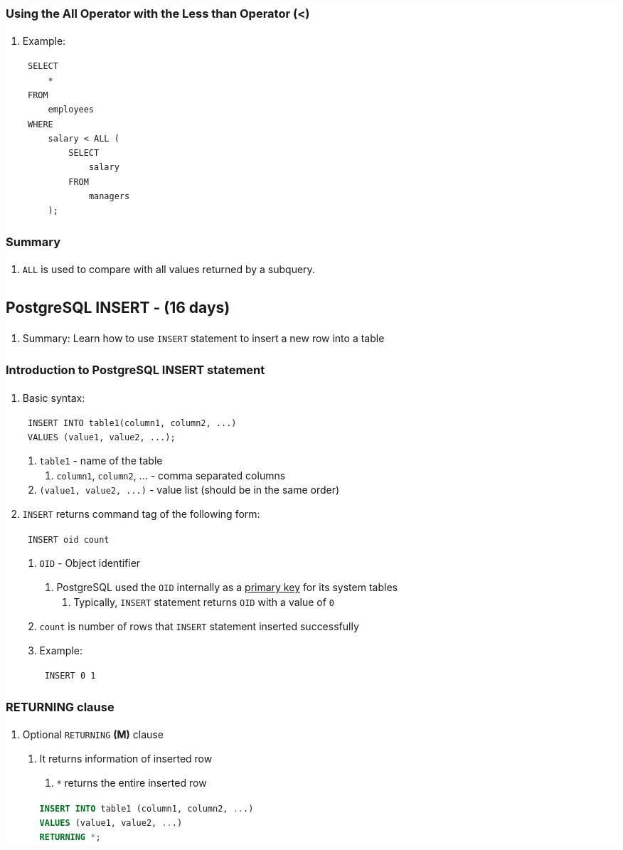 ### Using the All Operator with the Less than Operator (<) ###
1. Example:

		SELECT
			*
		FROM
			employees
		WHERE
			salary < ALL (
				SELECT
					salary
				FROM
					managers
			);

### Summary ###
1. `ALL` is used to compare with all values returned by a subquery.

## PostgreSQL INSERT - (16 days) ##
1. Summary: Learn how to use `INSERT` statement to insert a new row into a table

### Introduction to PostgreSQL INSERT statement ###
1. Basic syntax:

		INSERT INTO table1(column1, column2, ...)
		VALUES (value1, value2, ...);

	1. `table1` - name of the table
		1. `column1`, `column2`, ... - comma separated columns
	2. `(value1, value2, ...)` - value list (should be in the same order)
2. `INSERT` returns command tag of the following form:

		INSERT oid count

	1. `OID` - Object identifier
		1. PostgreSQL used the `OID` internally as a [primary key](https://www.postgresqltutorial.com/postgresql-tutorial/postgresql-primary-key/) for its system tables
			1. Typically, `INSERT` statement returns `OID` with a value of `0`
	2. `count` is number of rows that `INSERT` statement inserted successfully
	3. Example:

			INSERT 0 1

### RETURNING clause ###
1. Optional `RETURNING` **(M)** clause
	1. It returns information of inserted row
		1. `*` returns the entire inserted row
		
		```sql
		INSERT INTO table1 (column1, column2, ...)
		VALUES (value1, value2, ...)
		RETURNING *;
		```
		